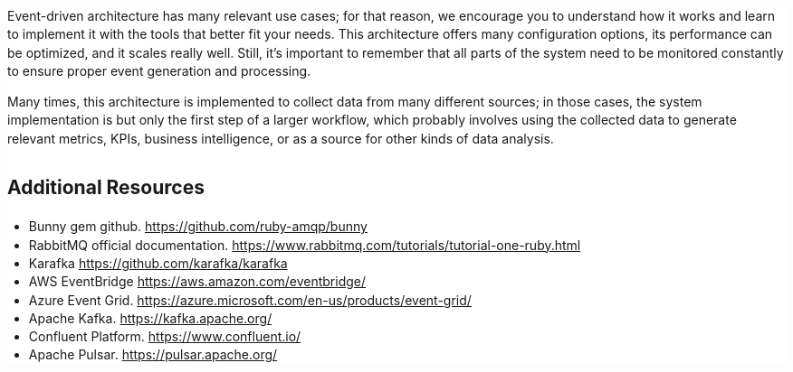 Event-driven architecture has many relevant use cases; for that reason, we encourage you to understand how it works and learn to implement it with the tools that better fit your needs.
This architecture offers many configuration options, its performance can be optimized, and it scales really well. Still, it’s important to remember that all parts of the system need to be monitored constantly to ensure proper event generation and processing.

Many times, this architecture is implemented to collect data from many different sources; in those cases, the system implementation is but only the first step of a larger workflow, which probably involves using the collected data to generate relevant metrics, KPIs, business intelligence, or as a source for other kinds of data analysis.

## Additional Resources

- Bunny gem github. https://github.com/ruby-amqp/bunny
- RabbitMQ official documentation. https://www.rabbitmq.com/tutorials/tutorial-one-ruby.html
- Karafka https://github.com/karafka/karafka
- AWS EventBridge https://aws.amazon.com/eventbridge/
- Azure Event Grid. https://azure.microsoft.com/en-us/products/event-grid/
- Apache Kafka. https://kafka.apache.org/
- Confluent Platform. https://www.confluent.io/
- Apache Pulsar. https://pulsar.apache.org/

